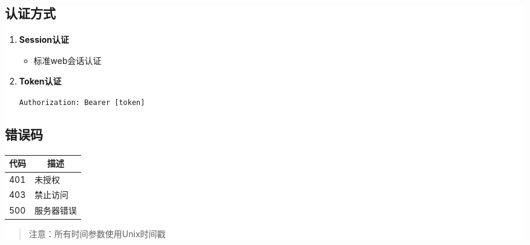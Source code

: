 ## 认证方式

1. **Session认证**  
   - 标准web会话认证
   
2. **Token认证**  
   ```
   Authorization: Bearer [token]
   ```

## 错误码

| 代码 | 描述 |
|------|------|
| 401 | 未授权 |
| 403 | 禁止访问 |
| 500 | 服务器错误 |

> 注意：所有时间参数使用Unix时间戳
